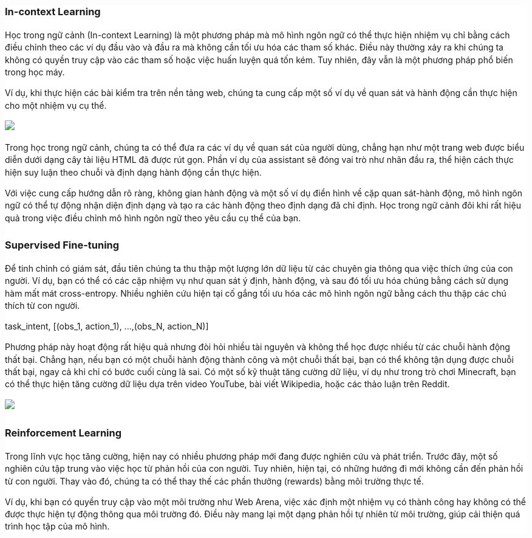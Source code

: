 
### In-context Learning

Học trong ngữ cảnh (In-context Learning) là một phương pháp mà mô hình ngôn ngữ có thể thực hiện nhiệm vụ chỉ bằng cách điều chỉnh theo các ví dụ đầu vào và đầu ra mà không cần tối ưu hóa các tham số khác. Điều này thường xảy ra khi chúng ta không có quyền truy cập vào các tham số hoặc việc huấn luyện quá tốn kém. Tuy nhiên, đây vẫn là một phương pháp phổ biến trong học máy.

  

Ví dụ, khi thực hiện các bài kiểm tra trên nền tảng web, chúng ta cung cấp một số ví dụ về quan sát và hành động cần thực hiện cho một nhiệm vụ cụ thể. 

![](https://lh7-rt.googleusercontent.com/docsz/AD_4nXcU-gNt14BYT-BCyGjrR2m0sZum1qvp8d0GqbC_Ukpo8MNAT_srD6YXqwiKg6HmPdRJDNnxi9_BYgcDn8TqRTMeBFUCYYRxeelOaQ9A8lSNrm1CnAyewy3BU6nftDzQGM9oN2TfbxT6NfizXV1vCkKgyy7Q?key=SyCw9M44y1g1fJEfcqfzBg)

Trong học trong ngữ cảnh, chúng ta có thể đưa ra các ví dụ về quan sát của người dùng, chẳng hạn như một trang web được biểu diễn dưới dạng cây tài liệu HTML đã được rút gọn. Phần ví dụ của assistant sẽ đóng vai trò như nhãn đầu ra, thể hiện cách thực hiện suy luận theo chuỗi và định dạng hành động cần thực hiện.

  

Với việc cung cấp hướng dẫn rõ ràng, không gian hành động và một số ví dụ điển hình về cặp quan sát-hành động, mô hình ngôn ngữ có thể tự động nhận diện định dạng và tạo ra các hành động theo định dạng đã chỉ định. Học trong ngữ cảnh đôi khi rất hiệu quả trong việc điều chỉnh mô hình ngôn ngữ theo yêu cầu cụ thể của bạn.

### Supervised Fine-tuning

Để tinh chỉnh có giám sát, đầu tiên chúng ta thu thập một lượng lớn dữ liệu từ các chuyên gia thông qua việc thích ứng của con người. Ví dụ, bạn có thể có các cặp nhiệm vụ như quan sát ý định, hành động, và sau đó tối ưu hóa chúng bằng cách sử dụng hàm mất mát cross-entropy. Nhiều nghiên cứu hiện tại cố gắng tối ưu hóa các mô hình ngôn ngữ bằng cách thu thập các chú thích từ con người. 

  

task_intent, [(obs_1, action_1), ...,(obs_N, action_N)]

  

Phương pháp này hoạt động rất hiệu quả nhưng đòi hỏi nhiều tài nguyên và không thể học được nhiều từ các chuỗi hành động thất bại. Chẳng hạn, nếu bạn có một chuỗi hành động thành công và một chuỗi thất bại, bạn có thể không tận dụng được chuỗi thất bại, ngay cả khi chỉ có bước cuối cùng là sai. Có một số kỹ thuật tăng cường dữ liệu, ví dụ như trong trò chơi Minecraft, bạn có thể thực hiện tăng cường dữ liệu dựa trên video YouTube, bài viết Wikipedia, hoặc các thảo luận trên Reddit.

![](https://lh7-rt.googleusercontent.com/docsz/AD_4nXcRwrMmTYJQ7U_i275Wf3eTQBag6XcHzwK7fsxxLW1_K-p06u7SbfOumzBPlV5l_MR95WL1ER7zpA2EOTSVlUuSNWoKIL-eLw4xyDkdYj5kwk2nr9XT1XD7BcWG59Ss-sNNeHa2DkDsppjfYw_7e9ich30?key=SyCw9M44y1g1fJEfcqfzBg)

### Reinforcement Learning

Trong lĩnh vực học tăng cường, hiện nay có nhiều phương pháp mới đang được nghiên cứu và phát triển. Trước đây, một số nghiên cứu tập trung vào việc học từ phản hồi của con người. Tuy nhiên, hiện tại, có những hướng đi mới không cần đến phản hồi từ con người. Thay vào đó, chúng ta có thể thay thế các phần thưởng (rewards) bằng môi trường thực tế.

  

Ví dụ, khi bạn có quyền truy cập vào một môi trường như Web Arena, việc xác định một nhiệm vụ có thành công hay không có thể được thực hiện tự động thông qua môi trường đó. Điều này mang lại một dạng phản hồi tự nhiên từ môi trường, giúp cải thiện quá trình học tập của mô hình.
